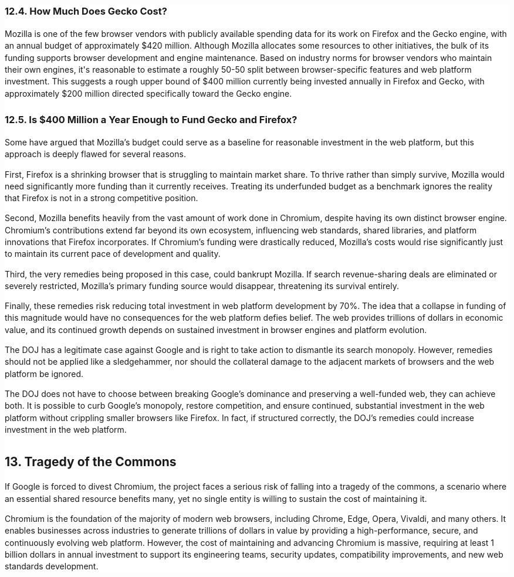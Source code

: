 ### 12.4. How Much Does Gecko Cost?

Mozilla is one of the few browser vendors with publicly available spending data for its work on Firefox and the Gecko engine, with an annual budget of approximately $420 million. Although Mozilla allocates some resources to other initiatives, the bulk of its funding supports browser development and engine maintenance. Based on industry norms for browser vendors who maintain their own engines, it's reasonable to estimate a roughly 50-50 split between browser-specific features and web platform investment. This suggests a rough upper bound of $400 million currently being invested annually in Firefox and Gecko, with approximately $200 million directed specifically toward the Gecko engine.

### 12.5. Is $400 Million a Year Enough to Fund Gecko and Firefox?

Some have argued that Mozilla’s budget could serve as a baseline for reasonable investment in the web platform, but this approach is deeply flawed for several reasons.

First, Firefox is a shrinking browser that is struggling to maintain market share. To thrive rather than simply survive, Mozilla would need significantly more funding than it currently receives. Treating its underfunded budget as a benchmark ignores the reality that Firefox is not in a strong competitive position.

Second, Mozilla benefits heavily from the vast amount of work done in Chromium, despite having its own distinct browser engine. Chromium’s contributions extend far beyond its own ecosystem, influencing web standards, shared libraries, and platform innovations that Firefox incorporates. If Chromium’s funding were drastically reduced, Mozilla’s costs would rise significantly just to maintain its current pace of development and quality.

Third, the very remedies being proposed in this case, could bankrupt Mozilla. If search revenue-sharing deals are eliminated or severely restricted, Mozilla’s primary funding source would disappear, threatening its survival entirely.

Finally, these remedies risk reducing total investment in web platform development by 70%. The idea that a collapse in funding of this magnitude would have no consequences for the web platform defies belief. The web provides trillions of dollars in economic value, and its continued growth depends on sustained investment in browser engines and platform evolution.

The DOJ has a legitimate case against Google and is right to take action to dismantle its search monopoly. However, remedies should not be applied like a sledgehammer, nor should the collateral damage to the adjacent markets of browsers and the web platform be ignored.

The DOJ does not have to choose between breaking Google’s dominance and preserving a well-funded web, they can achieve both. It is possible to curb Google’s monopoly, restore competition, and ensure continued, substantial investment in the web platform without crippling smaller browsers like Firefox. In fact, if structured correctly, the DOJ’s remedies could increase investment in the web platform.

## 13. Tragedy of the Commons

If Google is forced to divest Chromium, the project faces a serious risk of falling into a tragedy of the commons, a scenario where an essential shared resource benefits many, yet no single entity is willing to sustain the cost of maintaining it.

Chromium is the foundation of the majority of modern web browsers, including Chrome, Edge, Opera, Vivaldi, and many others. It enables businesses across industries to generate trillions of dollars in value by providing a high-performance, secure, and continuously evolving web platform. However, the cost of maintaining and advancing Chromium is massive, requiring at least 1 billion dollars in annual investment to support its engineering teams, security updates, compatibility improvements, and new web standards development.
